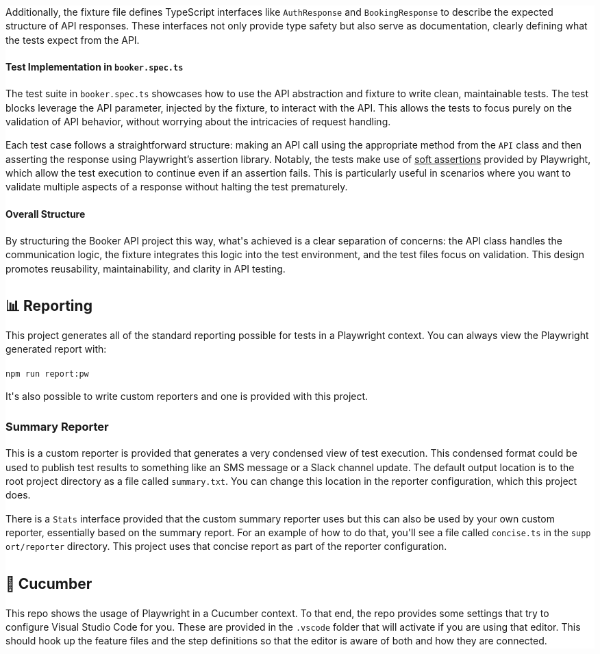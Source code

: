 Additionally, the fixture file defines TypeScript interfaces like `AuthResponse` and `BookingResponse` to describe the expected structure of API responses. These interfaces not only provide type safety but also serve as documentation, clearly defining what the tests expect from the API.

#### Test Implementation in `booker.spec.ts`

The test suite in `booker.spec.ts` showcases how to use the API abstraction and fixture to write clean, maintainable tests. The test blocks leverage the API parameter, injected by the fixture, to interact with the API. This allows the tests to focus purely on the validation of API behavior, without worrying about the intricacies of request handling.

Each test case follows a straightforward structure: making an API call using the appropriate method from the `API` class and then asserting the response using Playwright’s assertion library. Notably, the tests make use of [soft assertions](https://playwright.dev/docs/test-assertions#soft-assertions) provided by Playwright, which allow the test execution to continue even if an assertion fails. This is particularly useful in scenarios where you want to validate multiple aspects of a response without halting the test prematurely.

#### Overall Structure

By structuring the Booker API project this way, what's achieved is a clear separation of concerns: the API class handles the communication logic, the fixture integrates this logic into the test environment, and the test files focus on validation. This design promotes reusability, maintainability, and clarity in API testing.

## 📊 Reporting

This project generates all of the standard reporting possible for tests in a Playwright context. You can always view the Playwright generated report with:

```shell
npm run report:pw
```

It's also possible to write custom reporters and one is provided with this project.

### Summary Reporter

This is a custom reporter is provided that generates a very condensed view of test execution. This condensed format could be used to publish test results to something like an SMS message or a Slack channel update. The default output location is to the root project directory as a file called `summary.txt`. You can change this location in the reporter configuration, which this project does.

There is a `Stats` interface provided that the custom summary reporter uses but this can also be used by your own custom reporter, essentially based on the summary report. For an example of how to do that, you'll see a file called `concise.ts` in the `support/reporter` directory. This project uses that concise report as part of the reporter configuration.

## 🥒 Cucumber

This repo shows the usage of Playwright in a Cucumber context. To that end, the repo provides some settings that try to configure Visual Studio Code for you. These are provided in the `.vscode` folder that will activate if you are using that editor. This should hook up the feature files and the step definitions so that the editor is aware of both and how they are connected.
